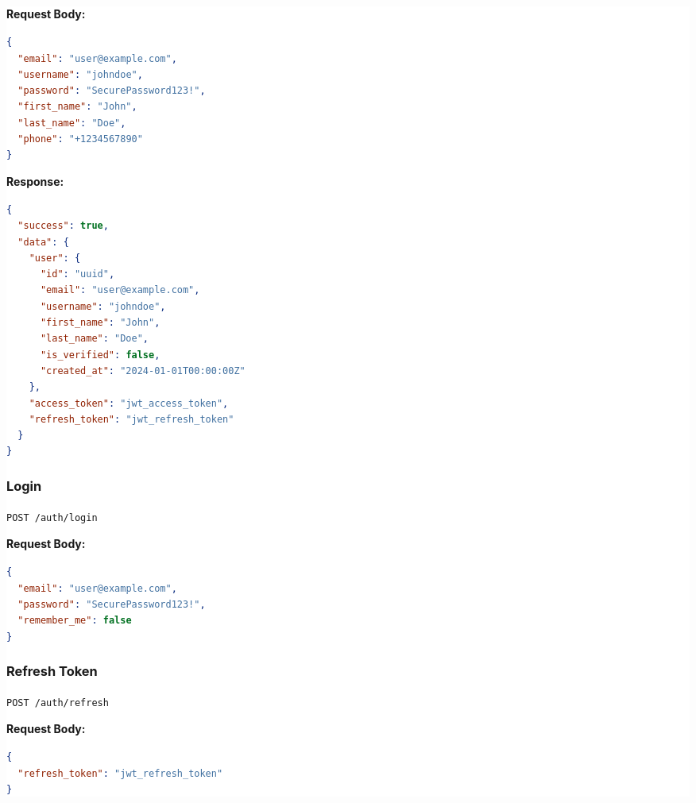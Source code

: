 **Request Body:**
```json
{
  "email": "user@example.com",
  "username": "johndoe",
  "password": "SecurePassword123!",
  "first_name": "John",
  "last_name": "Doe",
  "phone": "+1234567890"
}
```

**Response:**
```json
{
  "success": true,
  "data": {
    "user": {
      "id": "uuid",
      "email": "user@example.com",
      "username": "johndoe",
      "first_name": "John",
      "last_name": "Doe",
      "is_verified": false,
      "created_at": "2024-01-01T00:00:00Z"
    },
    "access_token": "jwt_access_token",
    "refresh_token": "jwt_refresh_token"
  }
}
```

### Login
```http
POST /auth/login
```

**Request Body:**
```json
{
  "email": "user@example.com",
  "password": "SecurePassword123!",
  "remember_me": false
}
```

### Refresh Token
```http
POST /auth/refresh
```

**Request Body:**
```json
{
  "refresh_token": "jwt_refresh_token"
}
```
